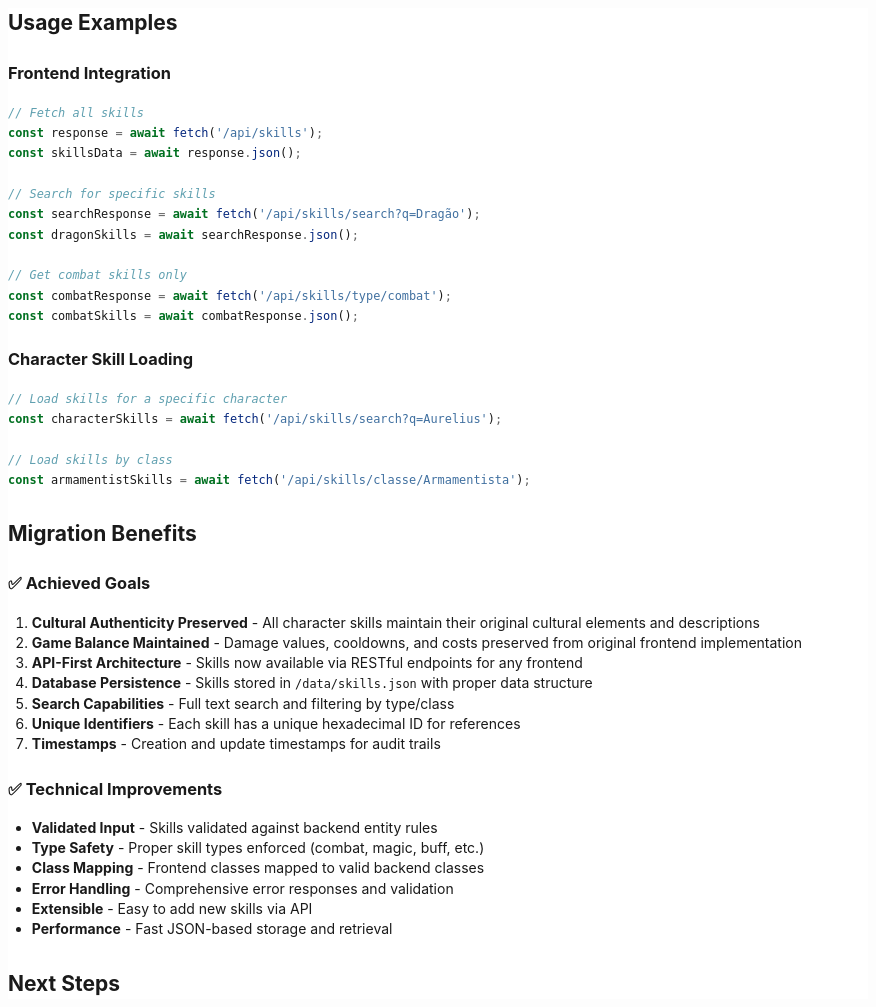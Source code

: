 ## Usage Examples

### Frontend Integration
```javascript
// Fetch all skills
const response = await fetch('/api/skills');
const skillsData = await response.json();

// Search for specific skills
const searchResponse = await fetch('/api/skills/search?q=Dragão');
const dragonSkills = await searchResponse.json();

// Get combat skills only
const combatResponse = await fetch('/api/skills/type/combat');
const combatSkills = await combatResponse.json();
```

### Character Skill Loading
```javascript
// Load skills for a specific character
const characterSkills = await fetch('/api/skills/search?q=Aurelius');

// Load skills by class
const armamentistSkills = await fetch('/api/skills/classe/Armamentista');
```

## Migration Benefits

### ✅ Achieved Goals

1. **Cultural Authenticity Preserved** - All character skills maintain their original cultural elements and descriptions
2. **Game Balance Maintained** - Damage values, cooldowns, and costs preserved from original frontend implementation  
3. **API-First Architecture** - Skills now available via RESTful endpoints for any frontend
4. **Database Persistence** - Skills stored in `/data/skills.json` with proper data structure
5. **Search Capabilities** - Full text search and filtering by type/class
6. **Unique Identifiers** - Each skill has a unique hexadecimal ID for references
7. **Timestamps** - Creation and update timestamps for audit trails

### ✅ Technical Improvements

- **Validated Input** - Skills validated against backend entity rules
- **Type Safety** - Proper skill types enforced (combat, magic, buff, etc.)
- **Class Mapping** - Frontend classes mapped to valid backend classes
- **Error Handling** - Comprehensive error responses and validation
- **Extensible** - Easy to add new skills via API
- **Performance** - Fast JSON-based storage and retrieval

## Next Steps
